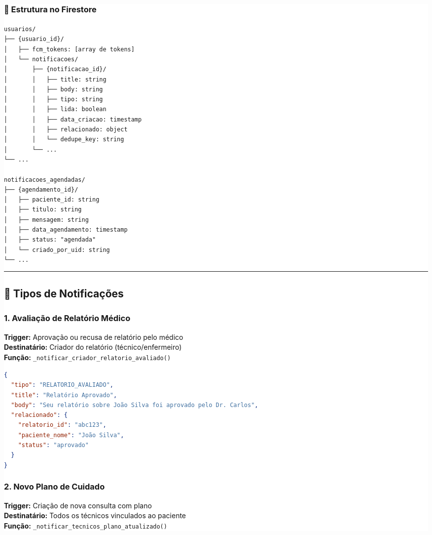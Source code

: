 ### 📁 Estrutura no Firestore

```
usuarios/
├── {usuario_id}/
│   ├── fcm_tokens: [array de tokens]
│   └── notificacoes/
│       ├── {notificacao_id}/
│       │   ├── title: string
│       │   ├── body: string
│       │   ├── tipo: string
│       │   ├── lida: boolean
│       │   ├── data_criacao: timestamp
│       │   ├── relacionado: object
│       │   └── dedupe_key: string
│       └── ...
└── ...

notificacoes_agendadas/
├── {agendamento_id}/
│   ├── paciente_id: string
│   ├── titulo: string
│   ├── mensagem: string
│   ├── data_agendamento: timestamp
│   ├── status: "agendada"
│   └── criado_por_uid: string
└── ...
```

---

## 🔔 Tipos de Notificações

### 1. **Avaliação de Relatório Médico**
**Trigger:** Aprovação ou recusa de relatório pelo médico  
**Destinatário:** Criador do relatório (técnico/enfermeiro)  
**Função:** `_notificar_criador_relatorio_avaliado()`

```json
{
  "tipo": "RELATORIO_AVALIADO",
  "title": "Relatório Aprovado",
  "body": "Seu relatório sobre João Silva foi aprovado pelo Dr. Carlos",
  "relacionado": {
    "relatorio_id": "abc123",
    "paciente_nome": "João Silva",
    "status": "aprovado"
  }
}
```

### 2. **Novo Plano de Cuidado**
**Trigger:** Criação de nova consulta com plano  
**Destinatário:** Todos os técnicos vinculados ao paciente  
**Função:** `_notificar_tecnicos_plano_atualizado()`
